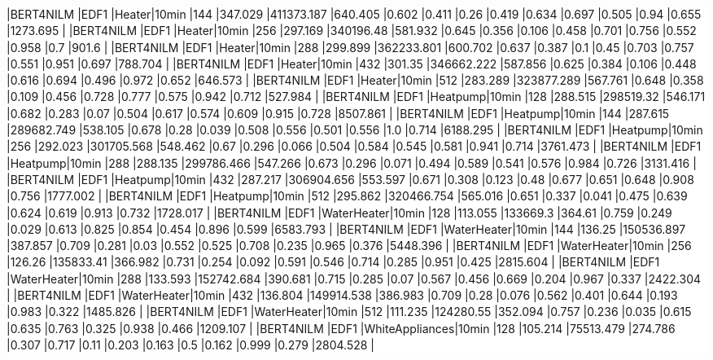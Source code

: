 |BERT4NILM  |EDF1          |Heater|10min          |144   |347.029           |411373.187        |640.405           |0.602                 |0.411              |0.26                |0.419                |0.634               |0.697              |0.505               |0.94              |0.655               |1273.695          |
|BERT4NILM  |EDF1          |Heater|10min          |256   |297.169           |340196.48         |581.932           |0.645                 |0.356              |0.106               |0.458                |0.701               |0.756              |0.552               |0.958             |0.7                 |901.6             |
|BERT4NILM  |EDF1          |Heater|10min          |288   |299.899           |362233.801        |600.702           |0.637                 |0.387              |0.1                 |0.45                 |0.703               |0.757              |0.551               |0.951             |0.697               |788.704           |
|BERT4NILM  |EDF1          |Heater|10min          |432   |301.35            |346662.222        |587.856           |0.625                 |0.384              |0.106               |0.448                |0.616               |0.694              |0.496               |0.972             |0.652               |646.573           |
|BERT4NILM  |EDF1          |Heater|10min          |512   |283.289           |323877.289        |567.761           |0.648                 |0.358              |0.109               |0.456                |0.728               |0.777              |0.575               |0.942             |0.712               |527.984           |
|BERT4NILM  |EDF1          |Heatpump|10min          |128   |288.515           |298519.32         |546.171           |0.682                 |0.283              |0.07                |0.504                |0.617               |0.574              |0.609               |0.915             |0.728               |8507.861          |
|BERT4NILM  |EDF1          |Heatpump|10min          |144   |287.615           |289682.749        |538.105           |0.678                 |0.28               |0.039               |0.508                |0.556               |0.501              |0.556               |1.0               |0.714               |6188.295          |
|BERT4NILM  |EDF1          |Heatpump|10min          |256   |292.023           |301705.568        |548.462           |0.67                  |0.296              |0.066               |0.504                |0.584               |0.545              |0.581               |0.941             |0.714               |3761.473          |
|BERT4NILM  |EDF1          |Heatpump|10min          |288   |288.135           |299786.466        |547.266           |0.673                 |0.296              |0.071               |0.494                |0.589               |0.541              |0.576               |0.984             |0.726               |3131.416          |
|BERT4NILM  |EDF1          |Heatpump|10min          |432   |287.217           |306904.656        |553.597           |0.671                 |0.308              |0.123               |0.48                 |0.677               |0.651              |0.648               |0.908             |0.756               |1777.002          |
|BERT4NILM  |EDF1          |Heatpump|10min          |512   |295.862           |320466.754        |565.016           |0.651                 |0.337              |0.041               |0.475                |0.639               |0.624              |0.619               |0.913             |0.732               |1728.017          |
|BERT4NILM  |EDF1          |WaterHeater|10min          |128   |113.055           |133669.3          |364.61            |0.759                 |0.249              |0.029               |0.613                |0.825               |0.854              |0.454               |0.896             |0.599               |6583.793          |
|BERT4NILM  |EDF1          |WaterHeater|10min          |144   |136.25            |150536.897        |387.857           |0.709                 |0.281              |0.03                |0.552                |0.525               |0.708              |0.235               |0.965             |0.376               |5448.396          |
|BERT4NILM  |EDF1          |WaterHeater|10min          |256   |126.26            |135833.41         |366.982           |0.731                 |0.254              |0.092               |0.591                |0.546               |0.714              |0.285               |0.951             |0.425               |2815.604          |
|BERT4NILM  |EDF1          |WaterHeater|10min          |288   |133.593           |152742.684        |390.681           |0.715                 |0.285              |0.07                |0.567                |0.456               |0.669              |0.204               |0.967             |0.337               |2422.304          |
|BERT4NILM  |EDF1          |WaterHeater|10min          |432   |136.804           |149914.538        |386.983           |0.709                 |0.28               |0.076               |0.562                |0.401               |0.644              |0.193               |0.983             |0.322               |1485.826          |
|BERT4NILM  |EDF1          |WaterHeater|10min          |512   |111.235           |124280.55         |352.094           |0.757                 |0.236              |0.035               |0.615                |0.635               |0.763              |0.325               |0.938             |0.466               |1209.107          |
|BERT4NILM  |EDF1          |WhiteAppliances|10min          |128   |105.214           |75513.479         |274.786           |0.307                 |0.717              |0.11                |0.203                |0.163               |0.5                |0.162               |0.999             |0.279               |2804.528          |